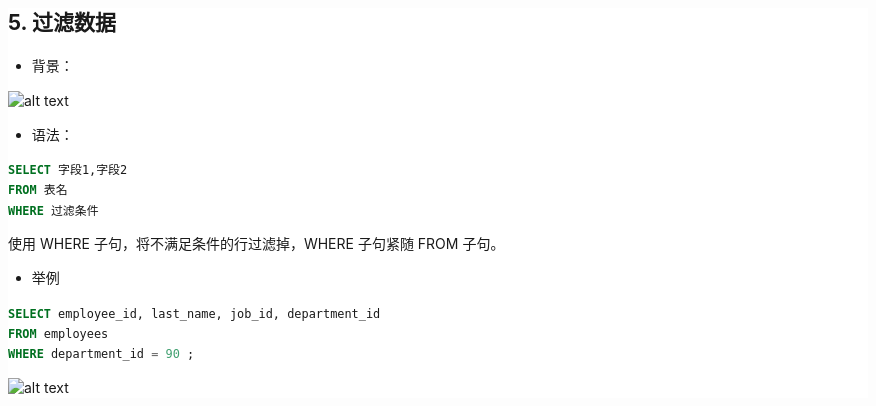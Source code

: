## 5. 过滤数据

- 背景：

![alt text](image01/image29.png)

- 语法：

```sql
SELECT 字段1,字段2
FROM 表名
WHERE 过滤条件
```

使用 WHERE 子句，将不满足条件的行过滤掉，WHERE 子句紧随 FROM 子句。

- 举例

```sql
SELECT employee_id, last_name, job_id, department_id
FROM employees
WHERE department_id = 90 ;
```

![alt text](image01/image30.png)

<a-back-top />

<reading-progress-bar/>
